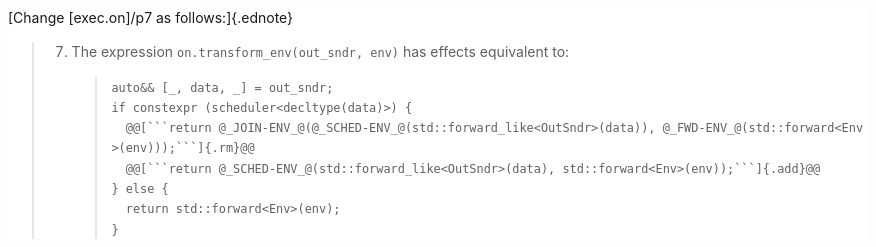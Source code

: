 [Change [exec.on]/p7 as follows:]{.ednote}


> 7. The expression `on.transform_env(out_sndr, env)` has effects equivalent to:
> 
>    > ```
>    > auto&& [_, data, _] = out_sndr;
>    > if constexpr (scheduler<decltype(data)>) {
>    >   @@[```return @_JOIN-ENV_@(@_SCHED-ENV_@(std::forward_like<OutSndr>(data)), @_FWD-ENV_@(std::forward<Env>(env)));```]{.rm}@@
>    >   @@[```return @_SCHED-ENV_@(std::forward_like<OutSndr>(data), std::forward<Env>(env));```]{.add}@@
>    > } else {
>    >   return std::forward<Env>(env);
>    > }
>    > ```

